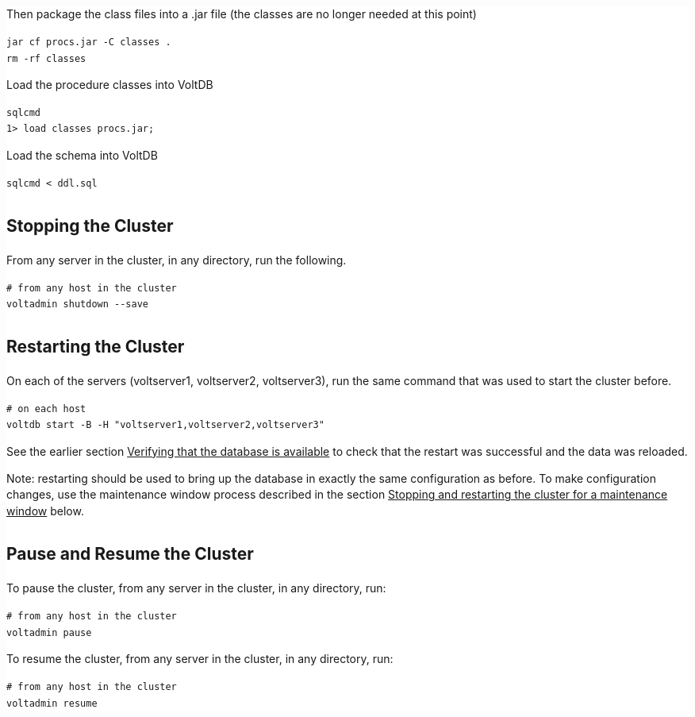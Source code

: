 Then package the class files into a .jar file (the classes are no longer needed at this point)

    jar cf procs.jar -C classes .
    rm -rf classes

Load the procedure classes into VoltDB

    sqlcmd
    1> load classes procs.jar;


Load the schema into VoltDB

    sqlcmd < ddl.sql


## Stopping the Cluster
From any server in the cluster, in any directory, run the following.

    # from any host in the cluster
    voltadmin shutdown --save


## Restarting the Cluster

On each of the servers (voltserver1, voltserver2, voltserver3), run the same command that was used to start the cluster before.

    # on each host
    voltdb start -B -H "voltserver1,voltserver2,voltserver3"

See the earlier section [Verifying that the database is available](Verifying-that-the-database-is-available) to check that the restart was successful and the data was reloaded.

Note: restarting should be used to bring up the database in exactly the same configuration as before.  To make configuration changes, use the maintenance window process described in the section [Stopping and restarting the cluster for a maintenance window](Stopping-and-restarting-the-cluster-for-a-maintenance-window) below.

## Pause and Resume the Cluster
To pause the cluster, from any server in the cluster, in any directory, run:

    # from any host in the cluster
    voltadmin pause

To resume the cluster, from any server in the cluster, in any directory, run:

    # from any host in the cluster
    voltadmin resume
